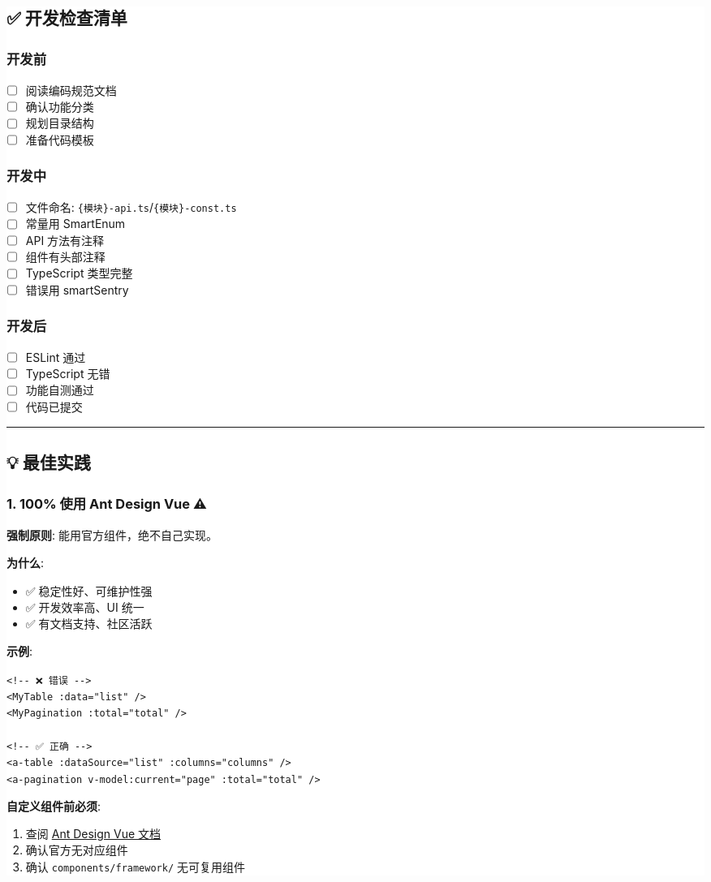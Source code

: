 
## ✅ 开发检查清单

### 开发前
- [ ] 阅读编码规范文档
- [ ] 确认功能分类
- [ ] 规划目录结构
- [ ] 准备代码模板

### 开发中
- [ ] 文件命名: `{模块}-api.ts`/`{模块}-const.ts`
- [ ] 常量用 SmartEnum
- [ ] API 方法有注释
- [ ] 组件有头部注释
- [ ] TypeScript 类型完整
- [ ] 错误用 smartSentry

### 开发后
- [ ] ESLint 通过
- [ ] TypeScript 无错
- [ ] 功能自测通过
- [ ] 代码已提交

---

## 💡 最佳实践

### 1. 100% 使用 Ant Design Vue ⚠️

**强制原则**: 能用官方组件，绝不自己实现。

**为什么**:
- ✅ 稳定性好、可维护性强
- ✅ 开发效率高、UI 统一
- ✅ 有文档支持、社区活跃

**示例**:
```vue
<!-- ❌ 错误 -->
<MyTable :data="list" />
<MyPagination :total="total" />

<!-- ✅ 正确 -->
<a-table :dataSource="list" :columns="columns" />
<a-pagination v-model:current="page" :total="total" />
```

**自定义组件前必须**:
1. 查阅 [Ant Design Vue 文档](https://antdv.com/)
2. 确认官方无对应组件
3. 确认 `components/framework/` 无可复用组件
